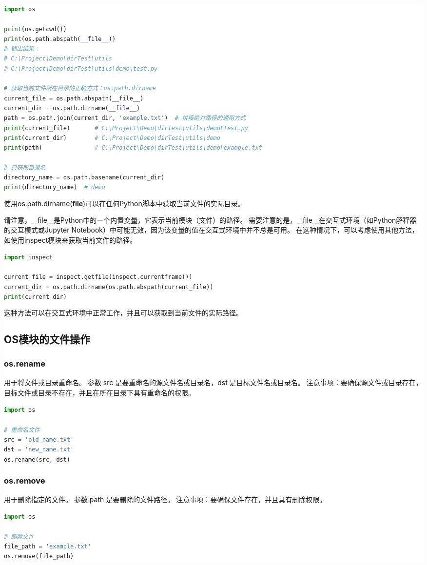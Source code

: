 ```python
import os

print(os.getcwd())
print(os.path.abspath(__file__))
# 输出结果：
# C:\Project\Demo\dirTest\utils
# C:\Project\Demo\dirTest\utils\demo\test.py

# 获取当前文件所在目录的正确方式：os.path.dirname
current_file = os.path.abspath(__file__)
current_dir = os.path.dirname(__file__)
path = os.path.join(current_dir, 'example.txt')  # 拼接绝对路径的通用方式
print(current_file)       # C:\Project\Demo\dirTest\utils\demo\test.py
print(current_dir)        # C:\Project\Demo\dirTest\utils\demo
print(path)               # C:\Project\Demo\dirTest\utils\demo\example.txt

# 只获取目录名
directory_name = os.path.basename(current_dir)
print(directory_name)  # demo
```
使用os.path.dirname(__file__)可以在任何Python脚本中获取当前文件的实际目录。

请注意，__file__是Python中的一个内置变量，它表示当前模块（文件）的路径。
需要注意的是，__file__在交互式环境（如Python解释器的交互模式或Jupyter Notebook）中可能无效，因为该变量的值在交互式环境中并不总是可用。
在这种情况下，可以考虑使用其他方法，如使用inspect模块来获取当前文件的路径。

```python
import inspect

current_file = inspect.getfile(inspect.currentframe())
current_dir = os.path.dirname(os.path.abspath(current_file))
print(current_dir)
```
这种方法可以在交互式环境中正常工作，并且可以获取到当前文件的实际路径。


## OS模块的文件操作


### os.rename
用于将文件或目录重命名。
参数 src 是要重命名的源文件名或目录名，dst 是目标文件名或目录名。
注意事项：要确保源文件或目录存在，目标文件或目录不存在，并且在所在目录下具有重命名的权限。
```python
import os

# 重命名文件
src = 'old_name.txt'
dst = 'new_name.txt'
os.rename(src, dst)
```

### os.remove
用于删除指定的文件。
参数 path 是要删除的文件路径。
注意事项：要确保文件存在，并且具有删除权限。
```python
import os

# 删除文件
file_path = 'example.txt'
os.remove(file_path)
```
